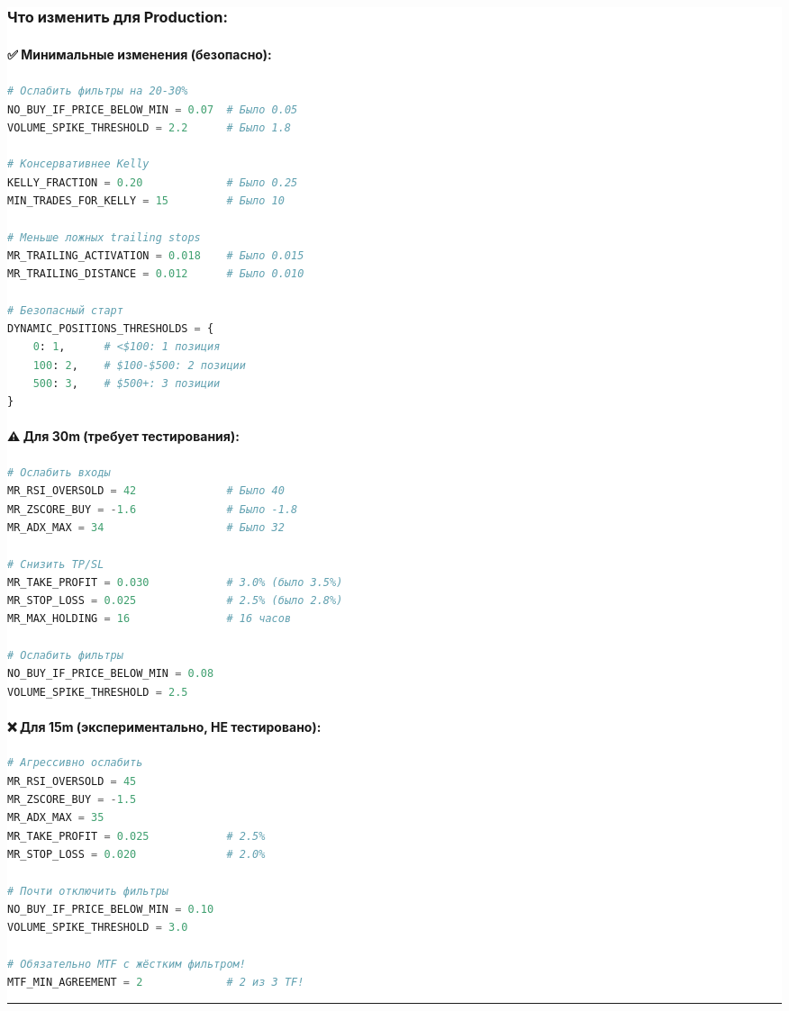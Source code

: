 ### Что изменить для Production:

#### ✅ Минимальные изменения (безопасно):

```python
# Ослабить фильтры на 20-30%
NO_BUY_IF_PRICE_BELOW_MIN = 0.07  # Было 0.05
VOLUME_SPIKE_THRESHOLD = 2.2      # Было 1.8

# Консервативнее Kelly
KELLY_FRACTION = 0.20             # Было 0.25
MIN_TRADES_FOR_KELLY = 15         # Было 10

# Меньше ложных trailing stops
MR_TRAILING_ACTIVATION = 0.018    # Было 0.015
MR_TRAILING_DISTANCE = 0.012      # Было 0.010

# Безопасный старт
DYNAMIC_POSITIONS_THRESHOLDS = {
	0: 1,      # <$100: 1 позиция
	100: 2,    # $100-$500: 2 позиции
	500: 3,    # $500+: 3 позиции
}
```

#### ⚠️ Для 30m (требует тестирования):

```python
# Ослабить входы
MR_RSI_OVERSOLD = 42              # Было 40
MR_ZSCORE_BUY = -1.6              # Было -1.8
MR_ADX_MAX = 34                   # Было 32

# Снизить TP/SL
MR_TAKE_PROFIT = 0.030            # 3.0% (было 3.5%)
MR_STOP_LOSS = 0.025              # 2.5% (было 2.8%)
MR_MAX_HOLDING = 16               # 16 часов

# Ослабить фильтры
NO_BUY_IF_PRICE_BELOW_MIN = 0.08
VOLUME_SPIKE_THRESHOLD = 2.5
```

#### ❌ Для 15m (экспериментально, НЕ тестировано):

```python
# Агрессивно ослабить
MR_RSI_OVERSOLD = 45
MR_ZSCORE_BUY = -1.5
MR_ADX_MAX = 35
MR_TAKE_PROFIT = 0.025            # 2.5%
MR_STOP_LOSS = 0.020              # 2.0%

# Почти отключить фильтры
NO_BUY_IF_PRICE_BELOW_MIN = 0.10
VOLUME_SPIKE_THRESHOLD = 3.0

# Обязательно MTF с жёстким фильтром!
MTF_MIN_AGREEMENT = 2             # 2 из 3 TF!
```

---